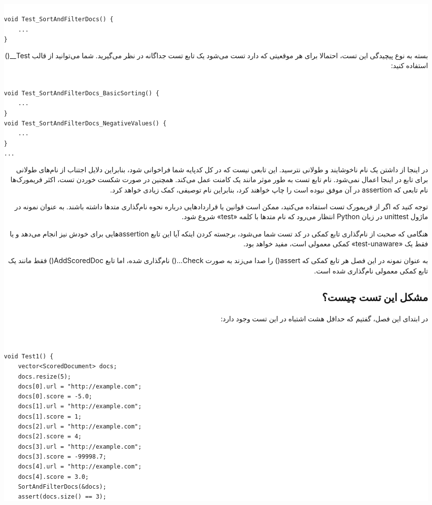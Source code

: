 </div>

```

void Test_SortAndFilterDocs() {
    ...
}

```
<div dir='rtl'>

بسته به نوع پیچیدگی این تست، احتمالا برای هر موقعیتی که دارد تست می‌شود یک تابع تست جداگانه در نظر می‌گیرید. شما می‌توانید از قالب Test_<FunctionName>_<Situation>() استفاده کنید:


</div>

```

void Test_SortAndFilterDocs_BasicSorting() {
    ...
}
void Test_SortAndFilterDocs_NegativeValues() {
    ...
}
...

```
<div dir='rtl'>

در اینجا از داشتن یک نام ناخوشایند و طولانی نترسید. این تابعی نیست که در کل کدپایه شما فراخوانی شود، بنابراین دلایل اجتناب از نام‌های طولانی برای تابع در اینجا اعمال نمی‌شود. نام تابع تست به طور موثر مانند یک کامنت عمل می‌کند. همچنین در صورت شکست خوردن تست، اکثر فریمورک‌ها نام تابعی که assertion در آن موفق نبوده است را چاپ خواهند کرد، بنابراین نام توصیفی، کمک زیادی خواهد کرد.

توجه کنید که اگر از فریمورک تست استفاده می‌کنید، ممکن است قوانین یا قراردادهایی درباره نحوه نام‌گذاری متدها داشته باشند. به عنوان نمونه در ماژول unittest در زبان Python انتظار می‌رود که نام متدها با کلمه «test» شروع شود. 

هنگامی که صحبت از نام‌گذاری تابع کمکی در کد تست شما می‌شود، برجسته کردن اینکه آیا این تابع assertion‌هایی برای خودش نیز انجام می‌دهد و یا فقط یک «test-unaware» کمکی معمولی است، مفید خواهد بود.

به عنوان نمونه در این فصل هر تابع کمکی که assert() را صدا می‌زند به صورت Check…() نام‌گذاری شده، اما تابع AddScoredDoc() فقط مانند یک تابع کمکی معمولی نام‌گذاری شده است.

## مشکل این تست چیست؟

در ابتدای این فصل، گفتیم که حداقل هشت اشتباه در این تست وجود دارد:

</div>

```


void Test1() {
    vector<ScoredDocument> docs;
    docs.resize(5);
    docs[0].url = "http://example.com";
    docs[0].score = -5.0;
    docs[1].url = "http://example.com";
    docs[1].score = 1;
    docs[2].url = "http://example.com";
    docs[2].score = 4;
    docs[3].url = "http://example.com";
    docs[3].score = -99998.7;
    docs[4].url = "http://example.com";
    docs[4].score = 3.0;
    SortAndFilterDocs(&docs);
    assert(docs.size() == 3);
```